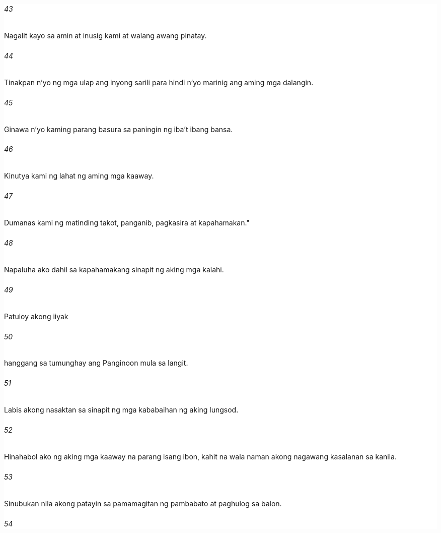###### 43 


Nagalit kayo sa amin at inusig kami at walang awang pinatay. 


###### 44 


Tinakpan nʼyo ng mga ulap ang inyong sarili para hindi nʼyo marinig ang aming mga dalangin. 


###### 45 


Ginawa nʼyo kaming parang basura sa paningin ng ibaʼt ibang bansa. 


###### 46 


Kinutya kami ng lahat ng aming mga kaaway. 


###### 47 


Dumanas kami ng matinding takot, panganib, pagkasira at kapahamakan." 


###### 48 


Napaluha ako dahil sa kapahamakang sinapit ng aking mga kalahi. 


###### 49 


Patuloy akong iiyak 


###### 50 


hanggang sa tumunghay ang Panginoon mula sa langit. 


###### 51 


Labis akong nasaktan sa sinapit ng mga kababaihan ng aking lungsod. 


###### 52 


Hinahabol ako ng aking mga kaaway na parang isang ibon, kahit na wala naman akong nagawang kasalanan sa kanila. 


###### 53 


Sinubukan nila akong patayin sa pamamagitan ng pambabato at paghulog sa balon. 


###### 54 

